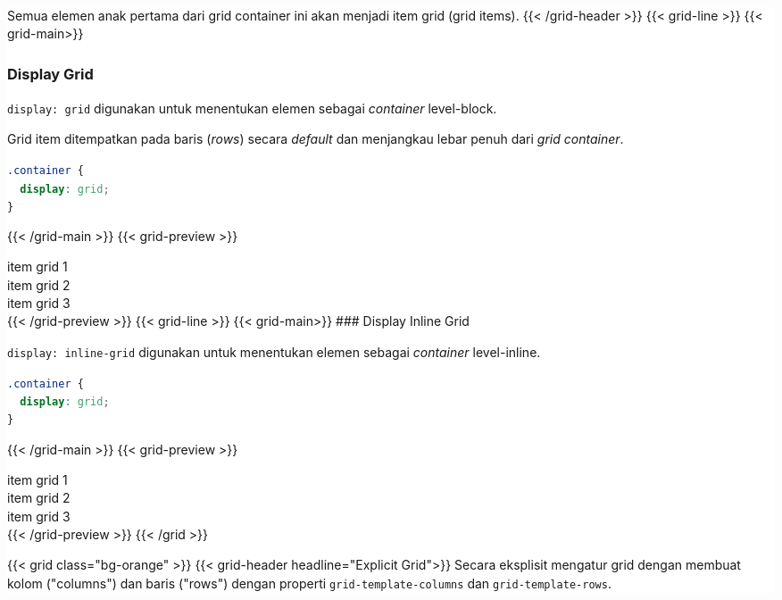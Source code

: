 Semua elemen anak pertama dari grid container ini akan menjadi item grid (grid items).
{{< /grid-header >}}
{{< grid-line >}}
{{< grid-main>}}
### Display Grid

`display: grid` digunakan untuk menentukan elemen sebagai _container_ level-block.

Grid item ditempatkan pada baris (_rows_) secara _default_ dan menjangkau lebar penuh dari _grid container_.
```css
.container {
  display: grid;
}
```
{{< /grid-main >}}
{{< grid-preview >}}
<div class="grid border-4 border-solid border-white rounded-sm mb-6">
  <div class="h-75px bg-teal-100 text-white text-center font-medium flex items-center justify-center border border-solid border-white">item grid 1</div>
  <div class="h-75px bg-teal-100 text-white text-center font-medium flex items-center justify-center border border-solid border-white">item grid 2</div>
  <div class="h-75px bg-teal-100 text-white text-center font-medium flex items-center justify-center border border-solid border-white">item grid 3</div>
</div>
{{< /grid-preview >}}
{{< grid-line >}}
{{< grid-main>}}
### Display Inline Grid

`display: inline-grid` digunakan untuk menentukan elemen sebagai _container_ level-inline.
```css
.container {
  display: grid;
}
```
{{< /grid-main >}}
{{< grid-preview >}}
<div class="h-300px inline-block border-4 border-solid border-white rounded-sm mb-6">
  <div class="inline-grid">
    <div class="h-75px bg-teal-100 text-white text-center font-medium flex items-center justify-center border border-solid border-white px-4">item grid 1</div>
    <div class="h-75px bg-teal-100 text-white text-center font-medium flex items-center justify-center border border-solid border-white px-4">item grid 2</div>
    <div class="h-75px bg-teal-100 text-white text-center font-medium flex items-center justify-center border border-solid border-white px-4">item grid 3</div>
  </div>
</div>
{{< /grid-preview >}}
{{< /grid >}}

{{< grid class="bg-orange" >}}
{{< grid-header headline="Explicit Grid">}}
Secara eksplisit mengatur grid dengan membuat kolom ("columns") dan baris ("rows") dengan properti `grid-template-columns` dan `grid-template-rows`.
